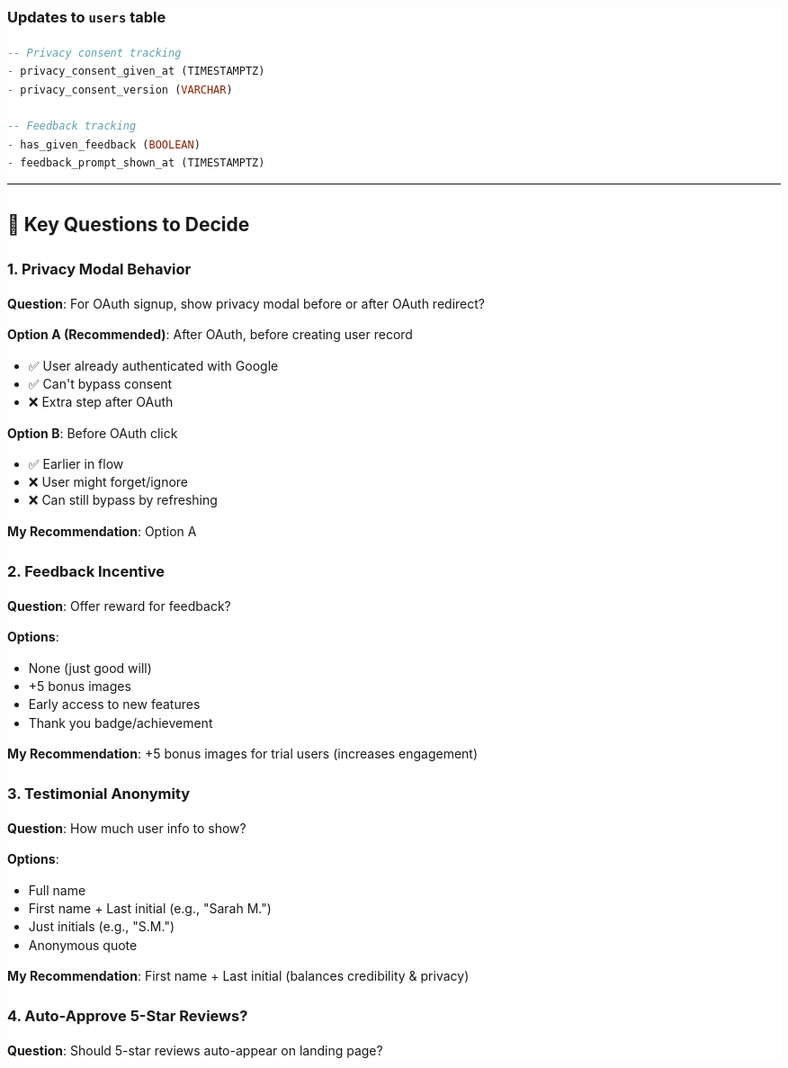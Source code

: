 ### Updates to `users` table
```sql
-- Privacy consent tracking
- privacy_consent_given_at (TIMESTAMPTZ)
- privacy_consent_version (VARCHAR)

-- Feedback tracking
- has_given_feedback (BOOLEAN)
- feedback_prompt_shown_at (TIMESTAMPTZ)
```

---

## 🤔 Key Questions to Decide

### 1. Privacy Modal Behavior
**Question**: For OAuth signup, show privacy modal before or after OAuth redirect?

**Option A (Recommended)**: After OAuth, before creating user record
- ✅ User already authenticated with Google
- ✅ Can't bypass consent
- ❌ Extra step after OAuth

**Option B**: Before OAuth click
- ✅ Earlier in flow
- ❌ User might forget/ignore
- ❌ Can still bypass by refreshing

**My Recommendation**: Option A

### 2. Feedback Incentive
**Question**: Offer reward for feedback?

**Options**:
- None (just good will)
- +5 bonus images
- Early access to new features
- Thank you badge/achievement

**My Recommendation**: +5 bonus images for trial users (increases engagement)

### 3. Testimonial Anonymity
**Question**: How much user info to show?

**Options**:
- Full name
- First name + Last initial (e.g., "Sarah M.")
- Just initials (e.g., "S.M.")
- Anonymous quote

**My Recommendation**: First name + Last initial (balances credibility & privacy)

### 4. Auto-Approve 5-Star Reviews?
**Question**: Should 5-star reviews auto-appear on landing page?
